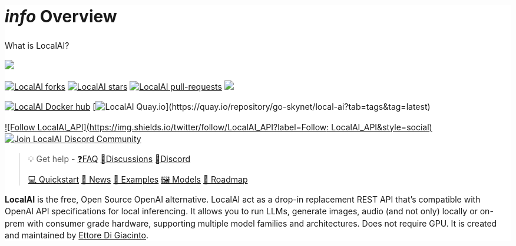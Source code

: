 



*info*
Overview
========



What is LocalAI?





[![](https://github.com/go-skynet/LocalAI/assets/2420543/0966aa2a-166e-4f99-a3e5-6c915fc997dd)](https://localai.io)




[![LocalAI forks](https://img.shields.io/github/forks/go-skynet/LocalAI?style=for-the-badge)](https://github.com/go-skynet/LocalAI/fork)
[![LocalAI stars](https://img.shields.io/github/stars/go-skynet/LocalAI?style=for-the-badge)](https://github.com/go-skynet/LocalAI/stargazers)
[![LocalAI pull-requests](https://img.shields.io/github/issues-pr/go-skynet/LocalAI?style=for-the-badge)](https://github.com/go-skynet/LocalAI/pulls)
[![](https://img.shields.io/github/release/go-skynet/LocalAI?&label=Latest&style=for-the-badge)](https://github.com/go-skynet/LocalAI/releases)




[![LocalAI Docker hub](https://img.shields.io/badge/dockerhub-images-important.svg?logo=Docker)](https://hub.docker.com/r/localai/localai)
[![LocalAI Quay.io](https://img.shields.io/badge/quay.io-images-important.svg?)](https://quay.io/repository/go-skynet/local-ai?tab=tags&tag=latest)




[![Follow LocalAI_API](https://img.shields.io/twitter/follow/LocalAI_API?label=Follow: LocalAI_API&style=social)](https://twitter.com/LocalAI_API)
[![Join LocalAI Discord Community](https://dcbadge.vercel.app/api/server/uJAeKSAGDy?style=flat-square&theme=default-inverted)](https://discord.gg/uJAeKSAGDy)




> 💡 Get help - [❓FAQ](https://localai.io/faq/) [💭Discussions](https://github.com/go-skynet/LocalAI/discussions) [💭Discord](https://discord.gg/uJAeKSAGDy)
> 
> 
> [💻 Quickstart](https://localai.io/basics/getting_started/) [📣 News](https://localai.io/basics/news/)  [🛫 Examples](https://github.com/go-skynet/LocalAI/tree/master/examples/)   [🖼️ Models](https://localai.io/models/)   [🚀 Roadmap](https://github.com/mudler/LocalAI/issues?q=is%3Aissue+is%3Aopen+label%3Aroadmap)


**LocalAI** is the free, Open Source OpenAI alternative. LocalAI act as a drop-in replacement REST API that’s compatible with OpenAI API specifications for local inferencing. It allows you to run LLMs, generate images, audio (and not only) locally or on-prem with consumer grade hardware, supporting multiple model families and architectures. Does not require GPU. It is created and maintained by [Ettore Di Giacinto](https://github.com/mudler).

